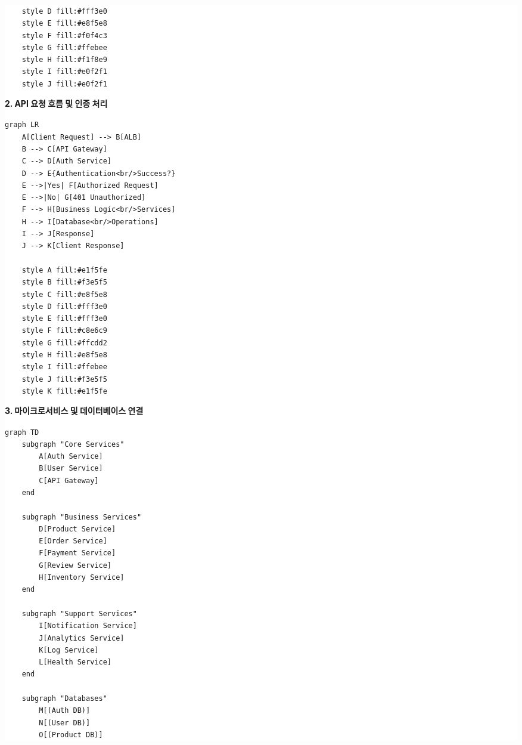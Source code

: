 ```mermaid
    style D fill:#fff3e0
    style E fill:#e8f5e8
    style F fill:#f0f4c3
    style G fill:#ffebee
    style H fill:#f1f8e9
    style I fill:#e0f2f1
    style J fill:#e0f2f1
```

**2. API 요청 흐름 및 인증 처리**
```mermaid
graph LR
    A[Client Request] --> B[ALB]
    B --> C[API Gateway]
    C --> D[Auth Service]
    D --> E{Authentication<br/>Success?}
    E -->|Yes| F[Authorized Request]
    E -->|No| G[401 Unauthorized]
    F --> H[Business Logic<br/>Services]
    H --> I[Database<br/>Operations]
    I --> J[Response]
    J --> K[Client Response]
    
    style A fill:#e1f5fe
    style B fill:#f3e5f5
    style C fill:#e8f5e8
    style D fill:#fff3e0
    style E fill:#fff3e0
    style F fill:#c8e6c9
    style G fill:#ffcdd2
    style H fill:#e8f5e8
    style I fill:#ffebee
    style J fill:#f3e5f5
    style K fill:#e1f5fe
```

**3. 마이크로서비스 및 데이터베이스 연결**
```mermaid
graph TD
    subgraph "Core Services"
        A[Auth Service]
        B[User Service]
        C[API Gateway]
    end
    
    subgraph "Business Services"
        D[Product Service]
        E[Order Service]
        F[Payment Service]
        G[Review Service]
        H[Inventory Service]
    end
    
    subgraph "Support Services"
        I[Notification Service]
        J[Analytics Service]
        K[Log Service]
        L[Health Service]
    end
    
    subgraph "Databases"
        M[(Auth DB)]
        N[(User DB)]
        O[(Product DB)]
```